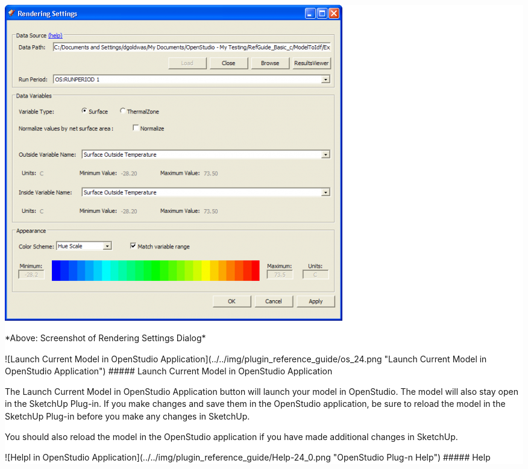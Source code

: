 ![Ill Map](../../img/plugin_reference_guide/width_SU_RenderSettings.png "View Results")
<p>*Above: Screenshot of Rendering Settings Dialog*</p>
</td>
</tr>
<tr>
<td>![Launch Current Model in OpenStudio Application](../../img/plugin_reference_guide/os_24.png "Launch Current Model in OpenStudio Application")</td>
<td align="left">
##### Launch Current Model in OpenStudio Application

The Launch Current Model in OpenStudio Application button will launch your model in OpenStudio. The model will also stay open in the SketchUp Plug-in. If you make changes and save them in the OpenStudio application, be sure to reload the model in the SketchUp Plug-in before you make any changes in SketchUp.

You should also reload the model in the OpenStudio application if you have made additional changes in SketchUp.
</td>
</tr>
<tr>
<td>![Helpl in OpenStudio Application](../../img/plugin_reference_guide/Help-24_0.png "OpenStudio Plug-n Help")</td>
<td align="left">
##### Help
